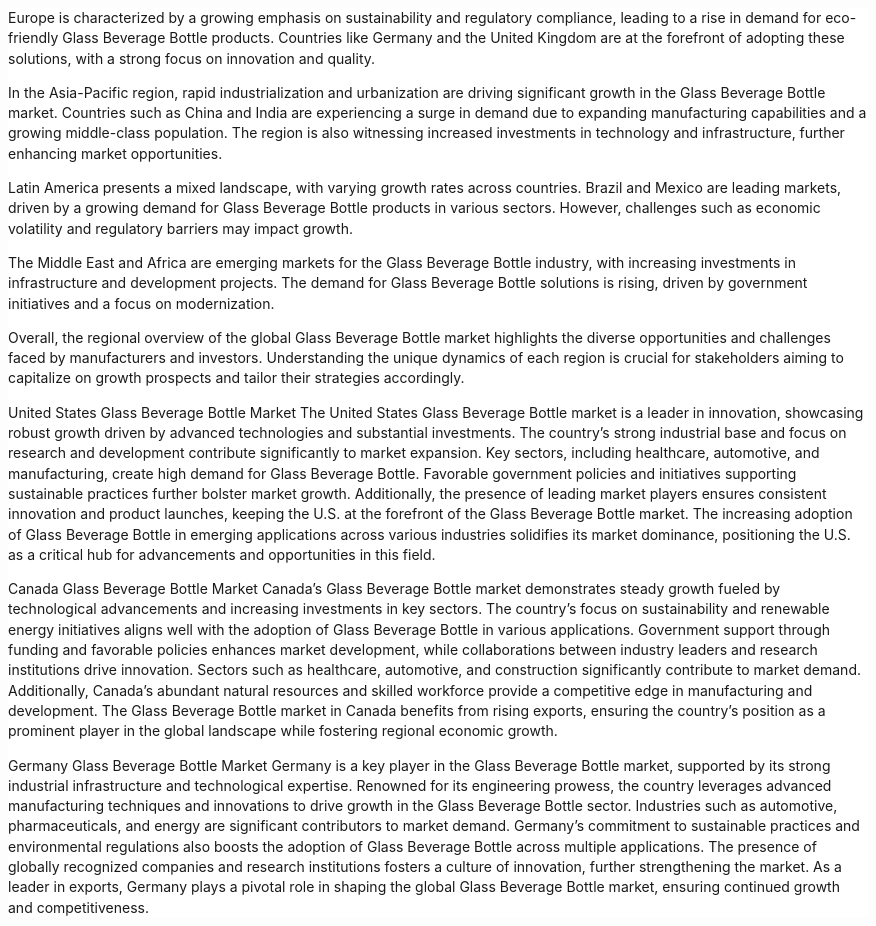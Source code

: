 Europe is characterized by a growing emphasis on sustainability and regulatory compliance, leading to a rise in demand for eco-friendly Glass Beverage Bottle products. Countries like Germany and the United Kingdom are at the forefront of adopting these solutions, with a strong focus on innovation and quality.

In the Asia-Pacific region, rapid industrialization and urbanization are driving significant growth in the Glass Beverage Bottle market. Countries such as China and India are experiencing a surge in demand due to expanding manufacturing capabilities and a growing middle-class population. The region is also witnessing increased investments in technology and infrastructure, further enhancing market opportunities.

Latin America presents a mixed landscape, with varying growth rates across countries. Brazil and Mexico are leading markets, driven by a growing demand for Glass Beverage Bottle products in various sectors. However, challenges such as economic volatility and regulatory barriers may impact growth.

The Middle East and Africa are emerging markets for the Glass Beverage Bottle industry, with increasing investments in infrastructure and development projects. The demand for Glass Beverage Bottle solutions is rising, driven by government initiatives and a focus on modernization.

Overall, the regional overview of the global Glass Beverage Bottle market highlights the diverse opportunities and challenges faced by manufacturers and investors. Understanding the unique dynamics of each region is crucial for stakeholders aiming to capitalize on growth prospects and tailor their strategies accordingly.

United States Glass Beverage Bottle Market
The United States Glass Beverage Bottle market is a leader in innovation, showcasing robust growth driven by advanced technologies and substantial investments. The country’s strong industrial base and focus on research and development contribute significantly to market expansion. Key sectors, including healthcare, automotive, and manufacturing, create high demand for Glass Beverage Bottle. Favorable government policies and initiatives supporting sustainable practices further bolster market growth. Additionally, the presence of leading market players ensures consistent innovation and product launches, keeping the U.S. at the forefront of the Glass Beverage Bottle market. The increasing adoption of Glass Beverage Bottle in emerging applications across various industries solidifies its market dominance, positioning the U.S. as a critical hub for advancements and opportunities in this field.

Canada Glass Beverage Bottle Market
Canada’s Glass Beverage Bottle market demonstrates steady growth fueled by technological advancements and increasing investments in key sectors. The country’s focus on sustainability and renewable energy initiatives aligns well with the adoption of Glass Beverage Bottle in various applications. Government support through funding and favorable policies enhances market development, while collaborations between industry leaders and research institutions drive innovation. Sectors such as healthcare, automotive, and construction significantly contribute to market demand. Additionally, Canada’s abundant natural resources and skilled workforce provide a competitive edge in manufacturing and development. The Glass Beverage Bottle market in Canada benefits from rising exports, ensuring the country’s position as a prominent player in the global landscape while fostering regional economic growth.

Germany Glass Beverage Bottle Market
Germany is a key player in the Glass Beverage Bottle market, supported by its strong industrial infrastructure and technological expertise. Renowned for its engineering prowess, the country leverages advanced manufacturing techniques and innovations to drive growth in the Glass Beverage Bottle sector. Industries such as automotive, pharmaceuticals, and energy are significant contributors to market demand. Germany’s commitment to sustainable practices and environmental regulations also boosts the adoption of Glass Beverage Bottle across multiple applications. The presence of globally recognized companies and research institutions fosters a culture of innovation, further strengthening the market. As a leader in exports, Germany plays a pivotal role in shaping the global Glass Beverage Bottle market, ensuring continued growth and competitiveness.
